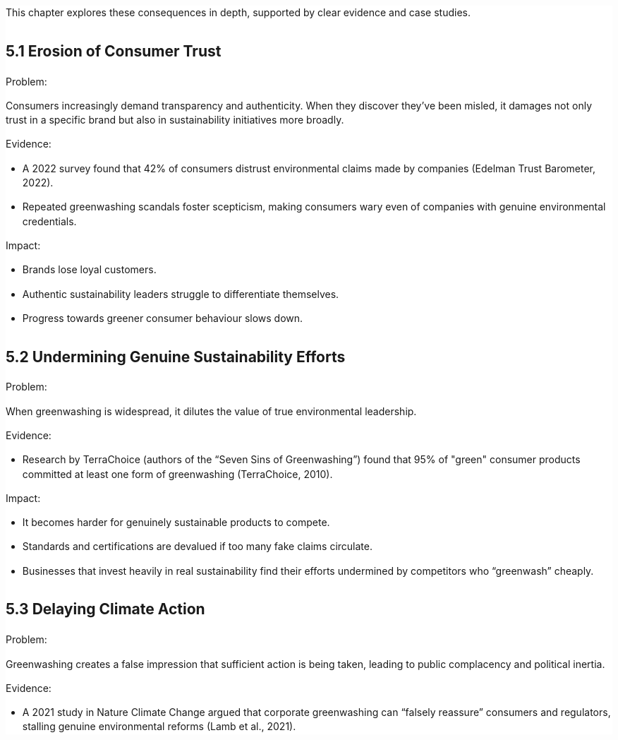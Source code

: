 This chapter explores these consequences in depth, supported by clear evidence and case studies.



## 5.1 Erosion of Consumer Trust

Problem:

Consumers increasingly demand transparency and authenticity. When they discover they’ve been misled, it damages not only trust in a specific brand but also in sustainability initiatives more broadly.

Evidence:

- A 2022 survey found that 42% of consumers distrust environmental claims made by companies (Edelman Trust Barometer, 2022).

- Repeated greenwashing scandals foster scepticism, making consumers wary even of companies with genuine environmental credentials.

Impact:

- Brands lose loyal customers.

- Authentic sustainability leaders struggle to differentiate themselves.

- Progress towards greener consumer behaviour slows down.



## 5.2 Undermining Genuine Sustainability Efforts

Problem:

When greenwashing is widespread, it dilutes the value of true environmental leadership.

Evidence:

- Research by TerraChoice (authors of the “Seven Sins of Greenwashing”) found that 95% of "green" consumer products committed at least one form of greenwashing (TerraChoice, 2010).

Impact:

- It becomes harder for genuinely sustainable products to compete.

- Standards and certifications are devalued if too many fake claims circulate.

- Businesses that invest heavily in real sustainability find their efforts undermined by competitors who “greenwash” cheaply.



## 5.3 Delaying Climate Action

Problem:

Greenwashing creates a false impression that sufficient action is being taken, leading to public complacency and political inertia.

Evidence:

- A 2021 study in Nature Climate Change argued that corporate greenwashing can “falsely reassure” consumers and regulators, stalling genuine environmental reforms (Lamb et al., 2021).
